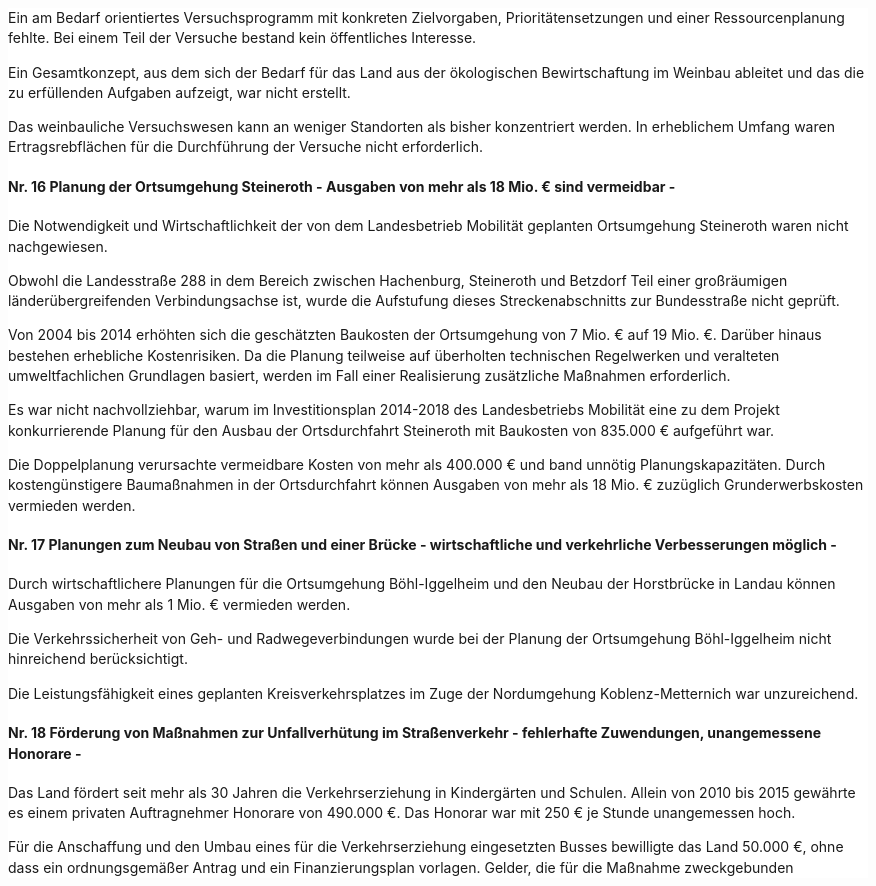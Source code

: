 Ein am Bedarf orientiertes Versuchsprogramm mit konkreten Zielvorgaben, Prioritätensetzungen und einer Ressourcenplanung fehlte. Bei einem Teil der Versuche bestand kein öffentliches Interesse.

Ein Gesamtkonzept, aus dem sich der Bedarf für das Land aus der ökologischen Bewirtschaftung im Weinbau ableitet und das die zu erfüllenden Aufgaben aufzeigt, war nicht erstellt.

Das weinbauliche Versuchswesen kann an weniger Standorten als bisher konzentriert werden. In erheblichem Umfang waren Ertragsrebflächen für die Durchführung der Versuche nicht erforderlich.

#### **Nr. 16 Planung der Ortsumgehung Steineroth - Ausgaben von mehr als 18 Mio. € sind vermeidbar -**

Die Notwendigkeit und Wirtschaftlichkeit der von dem Landesbetrieb Mobilität geplanten Ortsumgehung Steineroth waren nicht nachgewiesen.

Obwohl die Landesstraße 288 in dem Bereich zwischen Hachenburg, Steineroth und Betzdorf Teil einer großräumigen länderübergreifenden Verbindungsachse ist, wurde die Aufstufung dieses Streckenabschnitts zur Bundesstraße nicht geprüft.

Von 2004 bis 2014 erhöhten sich die geschätzten Baukosten der Ortsumgehung von 7 Mio. € auf 19 Mio. €. Darüber hinaus bestehen erhebliche Kostenrisiken. Da die Planung teilweise auf überholten technischen Regelwerken und veralteten umweltfachlichen Grundlagen basiert, werden im Fall einer Realisierung zusätzliche Maßnahmen erforderlich.

Es war nicht nachvollziehbar, warum im Investitionsplan 2014-2018 des Landesbetriebs Mobilität eine zu dem Projekt konkurrierende Planung für den Ausbau der Ortsdurchfahrt Steineroth mit Baukosten von 835.000 € aufgeführt war.

Die Doppelplanung verursachte vermeidbare Kosten von mehr als 400.000 € und band unnötig Planungskapazitäten. Durch kostengünstigere Baumaßnahmen in der Ortsdurchfahrt können Ausgaben von mehr als 18 Mio. € zuzüglich Grunderwerbskosten vermieden werden.

#### **Nr. 17 Planungen zum Neubau von Straßen und einer Brücke - wirtschaftliche und verkehrliche Verbesserungen möglich -**

Durch wirtschaftlichere Planungen für die Ortsumgehung Böhl-Iggelheim und den Neubau der Horstbrücke in Landau können Ausgaben von mehr als 1 Mio. € vermieden werden.

Die Verkehrssicherheit von Geh- und Radwegeverbindungen wurde bei der Planung der Ortsumgehung Böhl-Iggelheim nicht hinreichend berücksichtigt.

Die Leistungsfähigkeit eines geplanten Kreisverkehrsplatzes im Zuge der Nordumgehung Koblenz-Metternich war unzureichend.

#### **Nr. 18 Förderung von Maßnahmen zur Unfallverhütung im Straßenverkehr - fehlerhafte Zuwendungen, unangemessene Honorare -**

Das Land fördert seit mehr als 30 Jahren die Verkehrserziehung in Kindergärten und Schulen. Allein von 2010 bis 2015 gewährte es einem privaten Auftragnehmer Honorare von 490.000 €. Das Honorar war mit 250 € je Stunde unangemessen hoch.

Für die Anschaffung und den Umbau eines für die Verkehrserziehung eingesetzten Busses bewilligte das Land 50.000 €, ohne dass ein ordnungsgemäßer Antrag und ein Finanzierungsplan vorlagen. Gelder, die für die Maßnahme zweckgebunden 

